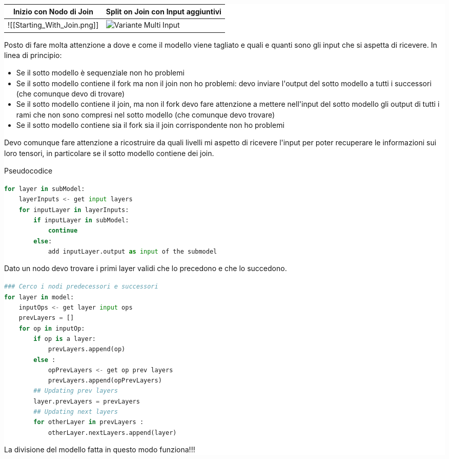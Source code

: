| Inizio con Nodo di Join     | Split on Join con Input aggiuntivi                     |
| --------------------------- | ------------------------------------------------------ |
| ![[Starting_With_Join.png]] | ![Variante Multi Input](Multi_Input_Variant_Graph.png) |

Posto di fare molta attenzione a dove e come il modello viene tagliato e quali e quanti sono gli input che si aspetta di ricevere.
In linea di principio:

- Se il sotto modello è sequenziale non ho problemi
- Se il sotto modello contiene il fork ma non il join non ho problemi: devo inviare l'output del sotto modello a tutti i successori (che comunque devo di trovare)
- Se il sotto modello contiene il join, ma non il fork devo fare attenzione a mettere nell'input del sotto modello gli output di tutti i rami che non sono compresi nel sotto modello (che comunque devo trovare)
- Se il sotto modello contiene sia il fork sia il join corrispondente non ho problemi

Devo comunque fare attenzione a ricostruire da quali livelli mi aspetto di ricevere l'input per poter recuperare le informazioni sui loro tensori, in particolare se il sotto modello contiene dei join.

Pseudocodice

```python
for layer in subModel:
	layerInputs <- get input layers
	for inputLayer in layerInputs:
		if inputLayer in subModel:
			continue
		else:
			add inputLayer.output as input of the submodel
```

Dato un nodo devo trovare i primi layer validi che lo precedono e che lo succedono.

```python
### Cerco i nodi predecessori e successori
for layer in model:
	inputOps <- get layer input ops
	prevLayers = []
	for op in inputOp:
		if op is a layer:
			prevLayers.append(op)
		else :
			opPrevLayers <- get op prev layers
			prevLayers.append(opPrevLayers)
		## Updating prev layers
		layer.prevLayers = prevLayers
		## Updating next layers
		for otherLayer in prevLayers :
			otherLayer.nextLayers.append(layer)

```

La divisione del modello fatta in questo modo funziona!!!
